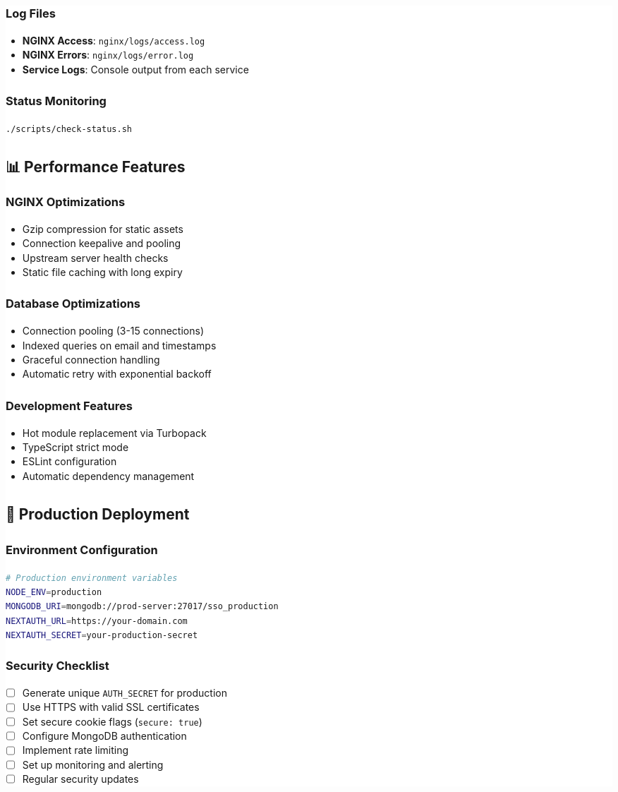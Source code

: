 ### Log Files

- **NGINX Access**: `nginx/logs/access.log`
- **NGINX Errors**: `nginx/logs/error.log`
- **Service Logs**: Console output from each service

### Status Monitoring

```bash
./scripts/check-status.sh
```

## 📊 Performance Features

### NGINX Optimizations

- Gzip compression for static assets
- Connection keepalive and pooling
- Upstream server health checks
- Static file caching with long expiry

### Database Optimizations

- Connection pooling (3-15 connections)
- Indexed queries on email and timestamps
- Graceful connection handling
- Automatic retry with exponential backoff

### Development Features

- Hot module replacement via Turbopack
- TypeScript strict mode
- ESLint configuration
- Automatic dependency management

## 🚢 Production Deployment

### Environment Configuration

```bash
# Production environment variables
NODE_ENV=production
MONGODB_URI=mongodb://prod-server:27017/sso_production
NEXTAUTH_URL=https://your-domain.com
NEXTAUTH_SECRET=your-production-secret
```

### Security Checklist

- [ ] Generate unique `AUTH_SECRET` for production
- [ ] Use HTTPS with valid SSL certificates
- [ ] Set secure cookie flags (`secure: true`)
- [ ] Configure MongoDB authentication
- [ ] Implement rate limiting
- [ ] Set up monitoring and alerting
- [ ] Regular security updates
